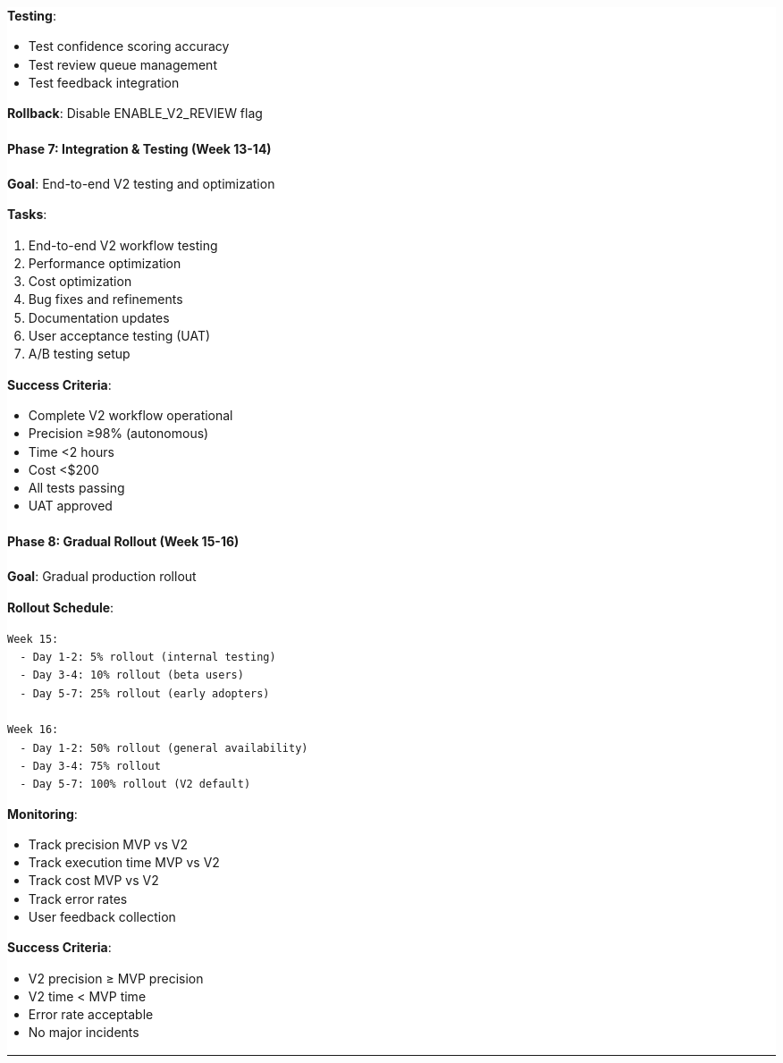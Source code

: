 **Testing**:
- Test confidence scoring accuracy
- Test review queue management
- Test feedback integration

**Rollback**: Disable ENABLE_V2_REVIEW flag

#### Phase 7: Integration & Testing (Week 13-14)

**Goal**: End-to-end V2 testing and optimization

**Tasks**:
1. End-to-end V2 workflow testing
2. Performance optimization
3. Cost optimization
4. Bug fixes and refinements
5. Documentation updates
6. User acceptance testing (UAT)
7. A/B testing setup

**Success Criteria**:
- Complete V2 workflow operational
- Precision ≥98% (autonomous)
- Time <2 hours
- Cost <$200
- All tests passing
- UAT approved

#### Phase 8: Gradual Rollout (Week 15-16)

**Goal**: Gradual production rollout

**Rollout Schedule**:
```
Week 15:
  - Day 1-2: 5% rollout (internal testing)
  - Day 3-4: 10% rollout (beta users)
  - Day 5-7: 25% rollout (early adopters)

Week 16:
  - Day 1-2: 50% rollout (general availability)
  - Day 3-4: 75% rollout
  - Day 5-7: 100% rollout (V2 default)
```

**Monitoring**:
- Track precision MVP vs V2
- Track execution time MVP vs V2
- Track cost MVP vs V2
- Track error rates
- User feedback collection

**Success Criteria**:
- V2 precision ≥ MVP precision
- V2 time < MVP time
- Error rate acceptable
- No major incidents

---